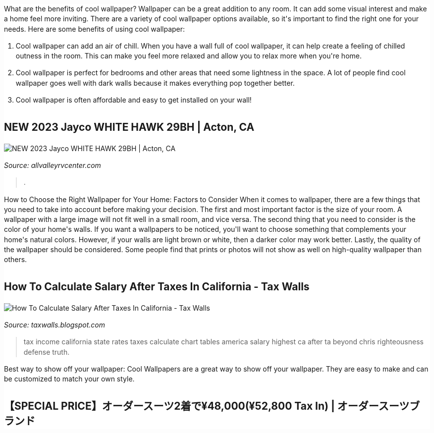 What are the benefits of cool wallpaper?
Wallpaper can be a great addition to any room. It can add some visual interest and make a home feel more inviting. There are a variety of cool wallpaper options available, so it's important to find the right one for your needs. Here are some benefits of using cool wallpaper: 
1. Cool wallpaper can add an air of chill. When you have a wall full of cool wallpaper, it can help create a feeling of chilled outness in the room. This can make you feel more relaxed and allow you to relax more when you're home. 

2. Cool wallpaper is perfect for bedrooms and other areas that need some lightness in the space. A lot of people find cool wallpaper goes well with dark walls because it makes everything pop together better. 

3. Cool wallpaper is often affordable and easy to get installed on your wall!

    
## NEW 2023 Jayco WHITE HAWK 29BH | Acton, CA

<img loading=lazy src="https://www.ridecdn.com/www.allvalleyrvcenter.com/unit/3480/2023jaycowhitehawk29bh44201.jpg" onerror="this.onerror=null;this.src='https://tse2.mm.bing.net/th?id=OIP.bKje8Xp9WOahqKFNnECwvgHaFj&amp;pid=15.1';" alt="NEW 2023 Jayco WHITE HAWK 29BH | Acton, CA">

_Source: allvalleyrvcenter.com_

>. 

	

How to Choose the Right Wallpaper for Your Home: Factors to Consider
When it comes to wallpaper, there are a few things that you need to take into account before making your decision. The first and most important factor is the size of your room. A wallpaper with a large image will not fit well in a small room, and vice versa. 
The second thing that you need to consider is the color of your home's walls. If you want a wallpapers to be noticed, you'll want to choose something that complements your home's natural colors. However, if your walls are light brown or white, then a darker color may work better. 
Lastly, the quality of the wallpaper should be considered. Some people find that prints or photos will not show as well on high-quality wallpaper than others.

    
## How To Calculate Salary After Taxes In California - Tax Walls

<img loading=lazy src="http://www.newhallstudios.com/images-lib/CA-taxes/California_Income_Tax_Rates_2013_01_621x438.gif" onerror="this.onerror=null;this.src='https://tse2.mm.bing.net/th?id=OIP.PWyIm7mdB8wC2AqWzhmc0gHaFO&amp;pid=15.1';" alt="How To Calculate Salary After Taxes In California - Tax Walls">

_Source: taxwalls.blogspot.com_

>tax income california state rates taxes calculate chart tables america salary highest ca after ta beyond chris righteousness defense truth. 

	

Best way to show off your wallpaper:
Cool Wallpapers are a great way to show off your wallpaper. They are easy to make and can be customized to match your own style.

    
## 【SPECIAL PRICE】オーダースーツ2着で¥48,000(¥52,800 Tax In) | オーダースーツブランド
